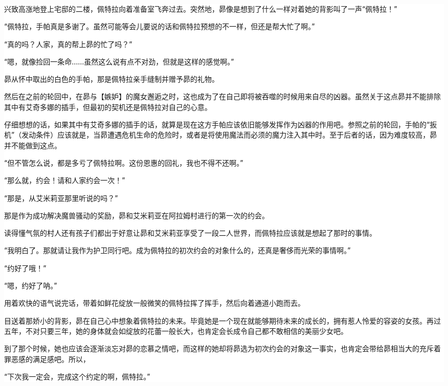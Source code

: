 兴致高涨地登上宅邸的二楼，佩特拉向着准备室飞奔过去。突然地，昴像是想到了什么一样对着她的背影叫了一声“佩特拉！”



“佩特拉，手帕真是多谢了。虽然可能等会儿要说的话和佩特拉预想的不一样，但还是帮大忙了啊。”



“真的吗？人家，真的帮上昴的忙了吗？”



“嗯，就像捡回一条命……虽然这么说有点不对劲，但就是这样的感觉啊。”



昴从怀中取出的白色的手帕，那是佩特拉亲手缝制并赠予昴的礼物。



然后在之前的轮回中，在昴与【嫉妒】的魔女邂逅之时，这也成为了在自己即将被吞噬的时候用来自尽的凶器。虽然关于这点昴并不能排除其中有艾奇多娜的插手，但最初的契机还是佩特拉对自己的心意。



仔细想想的话，如果其中有艾奇多娜的插手的话，就算是现在这方手帕应该依旧能够发挥作为凶器的作用吧。参照之前的轮回，手帕的“扳机”（发动条件）应该就是，当昴遭遇危机生命的危险时，或者是将使用魔法而必须的魔力注入其中时。至于后者的话，因为难度较高，昴并不能做到这点。



“但不管怎么说，都是多亏了佩特拉啊。这份恩惠的回礼，我也不得不还啊。”



“那么就，约会！请和人家约会一次！”



“那是，从艾米莉亚那里听说的吗？”



那是作为成功解决魔兽骚动的奖励，昴和艾米莉亚在阿拉姆村进行的第一次的约会。



读得懂气氛的村人还有孩子们都出于好意让昴和艾米莉亚享受了一段二人世界，而佩特拉应该就是想起了那时的事情。



“我明白了。那就请让我作为护卫同行吧。成为佩特拉的初次约会的对象什么的，还真是奢侈而光荣的事情啊。”



“约好了哦！”



“嗯，约好了呐。”



用着欢快的语气说完话，带着如鲜花绽放一般微笑的佩特拉挥了挥手，然后向着通道小跑而去。



目送着那娇小的背影，昴在自己心中想象着佩特拉的未来。毕竟她是一个现在就能够期待未来的成长的，拥有惹人怜爱的容姿的女孩。再过五年，不对只要三年，她的身体就会如绽放的花蕾一般长大，也肯定会长成令自己都不敢相信的美丽少女吧。



到了那个时候，她也应该会逐渐淡忘对昴的恋慕之情吧，而这样的她却将昴选为初次约会的对象这一事实，也肯定会带给昴相当大的充斥着罪恶感的满足感吧。所以，



“下次我一定会，完成这个约定的啊，佩特拉。”
